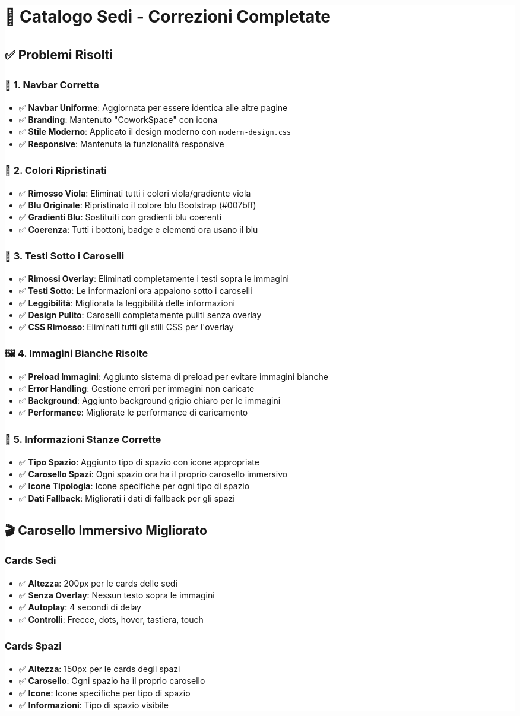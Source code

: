 # 🏢 Catalogo Sedi - Correzioni Completate

## ✅ Problemi Risolti

### 🔧 **1. Navbar Corretta**
- ✅ **Navbar Uniforme**: Aggiornata per essere identica alle altre pagine
- ✅ **Branding**: Mantenuto "CoworkSpace" con icona
- ✅ **Stile Moderno**: Applicato il design moderno con `modern-design.css`
- ✅ **Responsive**: Mantenuta la funzionalità responsive

### 🎨 **2. Colori Ripristinati**
- ✅ **Rimosso Viola**: Eliminati tutti i colori viola/gradiente viola
- ✅ **Blu Originale**: Ripristinato il colore blu Bootstrap (#007bff)
- ✅ **Gradienti Blu**: Sostituiti con gradienti blu coerenti
- ✅ **Coerenza**: Tutti i bottoni, badge e elementi ora usano il blu

### 📝 **3. Testi Sotto i Caroselli**
- ✅ **Rimossi Overlay**: Eliminati completamente i testi sopra le immagini
- ✅ **Testi Sotto**: Le informazioni ora appaiono sotto i caroselli
- ✅ **Leggibilità**: Migliorata la leggibilità delle informazioni
- ✅ **Design Pulito**: Caroselli completamente puliti senza overlay
- ✅ **CSS Rimosso**: Eliminati tutti gli stili CSS per l'overlay

### 🖼️ **4. Immagini Bianche Risolte**
- ✅ **Preload Immagini**: Aggiunto sistema di preload per evitare immagini bianche
- ✅ **Error Handling**: Gestione errori per immagini non caricate
- ✅ **Background**: Aggiunto background grigio chiaro per le immagini
- ✅ **Performance**: Migliorate le performance di caricamento

### 🏢 **5. Informazioni Stanze Corrette**
- ✅ **Tipo Spazio**: Aggiunto tipo di spazio con icone appropriate
- ✅ **Carosello Spazi**: Ogni spazio ora ha il proprio carosello immersivo
- ✅ **Icone Tipologia**: Icone specifiche per ogni tipo di spazio
- ✅ **Dati Fallback**: Migliorati i dati di fallback per gli spazi

## 🎬 **Carosello Immersivo Migliorato**

### **Cards Sedi**
- ✅ **Altezza**: 200px per le cards delle sedi
- ✅ **Senza Overlay**: Nessun testo sopra le immagini
- ✅ **Autoplay**: 4 secondi di delay
- ✅ **Controlli**: Frecce, dots, hover, tastiera, touch

### **Cards Spazi**
- ✅ **Altezza**: 150px per le cards degli spazi
- ✅ **Carosello**: Ogni spazio ha il proprio carosello
- ✅ **Icone**: Icone specifiche per tipo di spazio
- ✅ **Informazioni**: Tipo di spazio visibile
